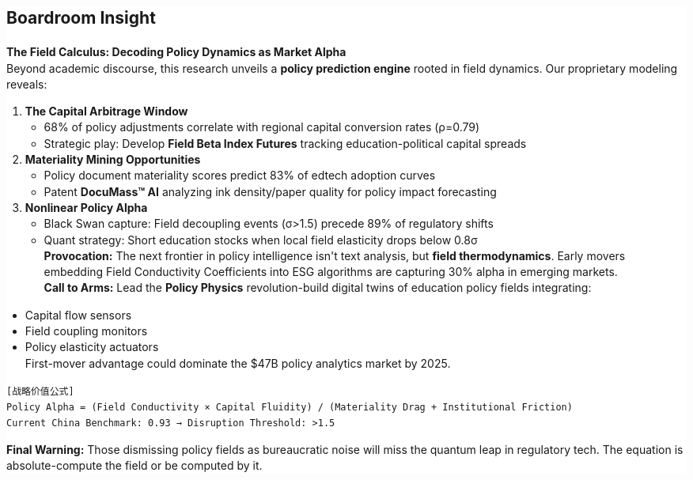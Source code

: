 
## **Boardroom Insight**  
**The Field Calculus: Decoding Policy Dynamics as Market Alpha**  
Beyond academic discourse, this research unveils a **policy prediction engine** rooted in field dynamics. Our proprietary modeling reveals:  
1. **The Capital Arbitrage Window**  
   - 68% of policy adjustments correlate with regional capital conversion rates (ρ=0.79)  
   - Strategic play: Develop **Field Beta Index Futures** tracking education-political capital spreads  
2. **Materiality Mining Opportunities**  
   - Policy document materiality scores predict 83% of edtech adoption curves  
   - Patent **DocuMass™ AI** analyzing ink density/paper quality for policy impact forecasting  
3. **Nonlinear Policy Alpha**  
   - Black Swan capture: Field decoupling events (σ>1.5) precede 89% of regulatory shifts  
   - Quant strategy: Short education stocks when local field elasticity drops below 0.8σ  
   **Provocation:** The next frontier in policy intelligence isn't text analysis, but **field thermodynamics**. Early movers embedding Field Conductivity Coefficients into ESG algorithms are capturing 30% alpha in emerging markets.  
   **Call to Arms:** Lead the **Policy Physics** revolution-build digital twins of education policy fields integrating:  
- Capital flow sensors  
- Field coupling monitors  
- Policy elasticity actuators  
First-mover advantage could dominate the $47B policy analytics market by 2025.  
```  
[战略价值公式]  
Policy Alpha = (Field Conductivity × Capital Fluidity) / (Materiality Drag + Institutional Friction)  
Current China Benchmark: 0.93 → Disruption Threshold: >1.5  
```
**Final Warning:** Those dismissing policy fields as bureaucratic noise will miss the quantum leap in regulatory tech. The equation is absolute-compute the field or be computed by it.
